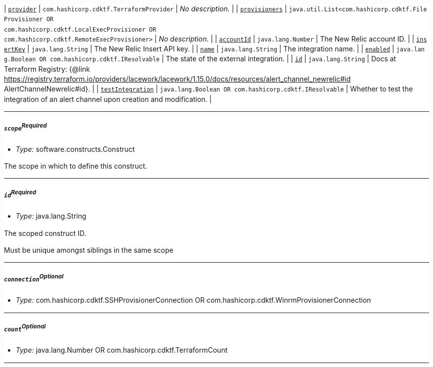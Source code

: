 | <code><a href="#rhizo-co-terraform-provider-lacework.alertChannelNewrelic.AlertChannelNewrelic.Initializer.parameter.provider">provider</a></code> | <code>com.hashicorp.cdktf.TerraformProvider</code> | *No description.* |
| <code><a href="#rhizo-co-terraform-provider-lacework.alertChannelNewrelic.AlertChannelNewrelic.Initializer.parameter.provisioners">provisioners</a></code> | <code>java.util.List<com.hashicorp.cdktf.FileProvisioner OR com.hashicorp.cdktf.LocalExecProvisioner OR com.hashicorp.cdktf.RemoteExecProvisioner></code> | *No description.* |
| <code><a href="#rhizo-co-terraform-provider-lacework.alertChannelNewrelic.AlertChannelNewrelic.Initializer.parameter.accountId">accountId</a></code> | <code>java.lang.Number</code> | The New Relic account ID. |
| <code><a href="#rhizo-co-terraform-provider-lacework.alertChannelNewrelic.AlertChannelNewrelic.Initializer.parameter.insertKey">insertKey</a></code> | <code>java.lang.String</code> | The New Relic Insert API key. |
| <code><a href="#rhizo-co-terraform-provider-lacework.alertChannelNewrelic.AlertChannelNewrelic.Initializer.parameter.name">name</a></code> | <code>java.lang.String</code> | The integration name. |
| <code><a href="#rhizo-co-terraform-provider-lacework.alertChannelNewrelic.AlertChannelNewrelic.Initializer.parameter.enabled">enabled</a></code> | <code>java.lang.Boolean OR com.hashicorp.cdktf.IResolvable</code> | The state of the external integration. |
| <code><a href="#rhizo-co-terraform-provider-lacework.alertChannelNewrelic.AlertChannelNewrelic.Initializer.parameter.id">id</a></code> | <code>java.lang.String</code> | Docs at Terraform Registry: {@link https://registry.terraform.io/providers/lacework/lacework/1.15.0/docs/resources/alert_channel_newrelic#id AlertChannelNewrelic#id}. |
| <code><a href="#rhizo-co-terraform-provider-lacework.alertChannelNewrelic.AlertChannelNewrelic.Initializer.parameter.testIntegration">testIntegration</a></code> | <code>java.lang.Boolean OR com.hashicorp.cdktf.IResolvable</code> | Whether to test the integration of an alert channel upon creation and modification. |

---

##### `scope`<sup>Required</sup> <a name="scope" id="rhizo-co-terraform-provider-lacework.alertChannelNewrelic.AlertChannelNewrelic.Initializer.parameter.scope"></a>

- *Type:* software.constructs.Construct

The scope in which to define this construct.

---

##### `id`<sup>Required</sup> <a name="id" id="rhizo-co-terraform-provider-lacework.alertChannelNewrelic.AlertChannelNewrelic.Initializer.parameter.id"></a>

- *Type:* java.lang.String

The scoped construct ID.

Must be unique amongst siblings in the same scope

---

##### `connection`<sup>Optional</sup> <a name="connection" id="rhizo-co-terraform-provider-lacework.alertChannelNewrelic.AlertChannelNewrelic.Initializer.parameter.connection"></a>

- *Type:* com.hashicorp.cdktf.SSHProvisionerConnection OR com.hashicorp.cdktf.WinrmProvisionerConnection

---

##### `count`<sup>Optional</sup> <a name="count" id="rhizo-co-terraform-provider-lacework.alertChannelNewrelic.AlertChannelNewrelic.Initializer.parameter.count"></a>

- *Type:* java.lang.Number OR com.hashicorp.cdktf.TerraformCount

---

